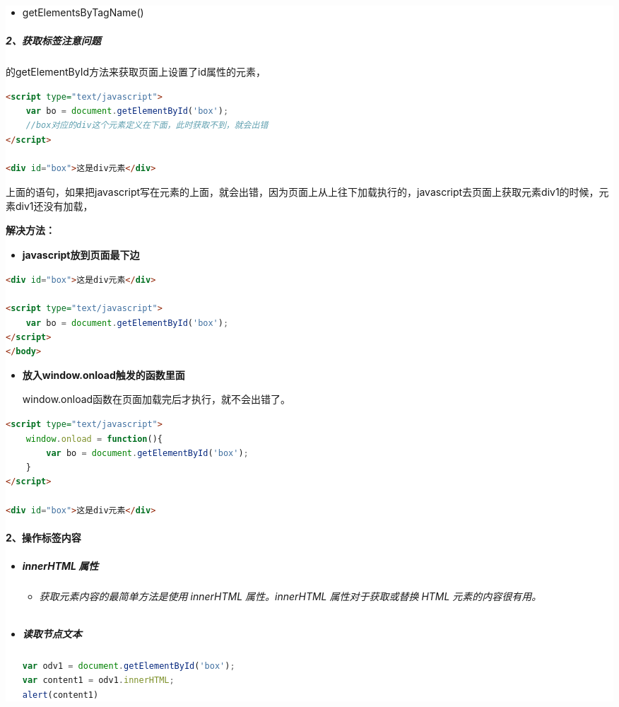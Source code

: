   - getElementsByTagName()

  
  
  
  


##### 2、获取标签注意问题

的getElementById方法来获取页面上设置了id属性的元素，

```html
<script type="text/javascript">
    var bo = document.getElementById('box');
    //box对应的div这个元素定义在下面，此时获取不到，就会出错
</script>

<div id="box">这是div元素</div>
```

上面的语句，如果把javascript写在元素的上面，就会出错，因为页面上从上往下加载执行的，javascript去页面上获取元素div1的时候，元素div1还没有加载，

**解决方法：**

- **javascript放到页面最下边**

```html
<div id="box">这是div元素</div>

<script type="text/javascript">
    var bo = document.getElementById('box');
</script>
</body>
```

- **放入window.onload触发的函数里面**

  window.onload函数在页面加载完后才执行，就不会出错了。

```html
<script type="text/javascript">
    window.onload = function(){
        var bo = document.getElementById('box');
    }
</script>

<div id="box">这是div元素</div>
```



#### 2、操作标签内容

- ##### innerHTML 属性

  - ###### 获取元素内容的最简单方法是使用 innerHTML 属性。innerHTML 属性对于获取或替换 HTML 元素的内容很有用。

- ##### 读取节点文本

  ```javascript
  var odv1 = document.getElementById('box');
  var content1 = odv1.innerHTML;
  alert(content1)
  ```

